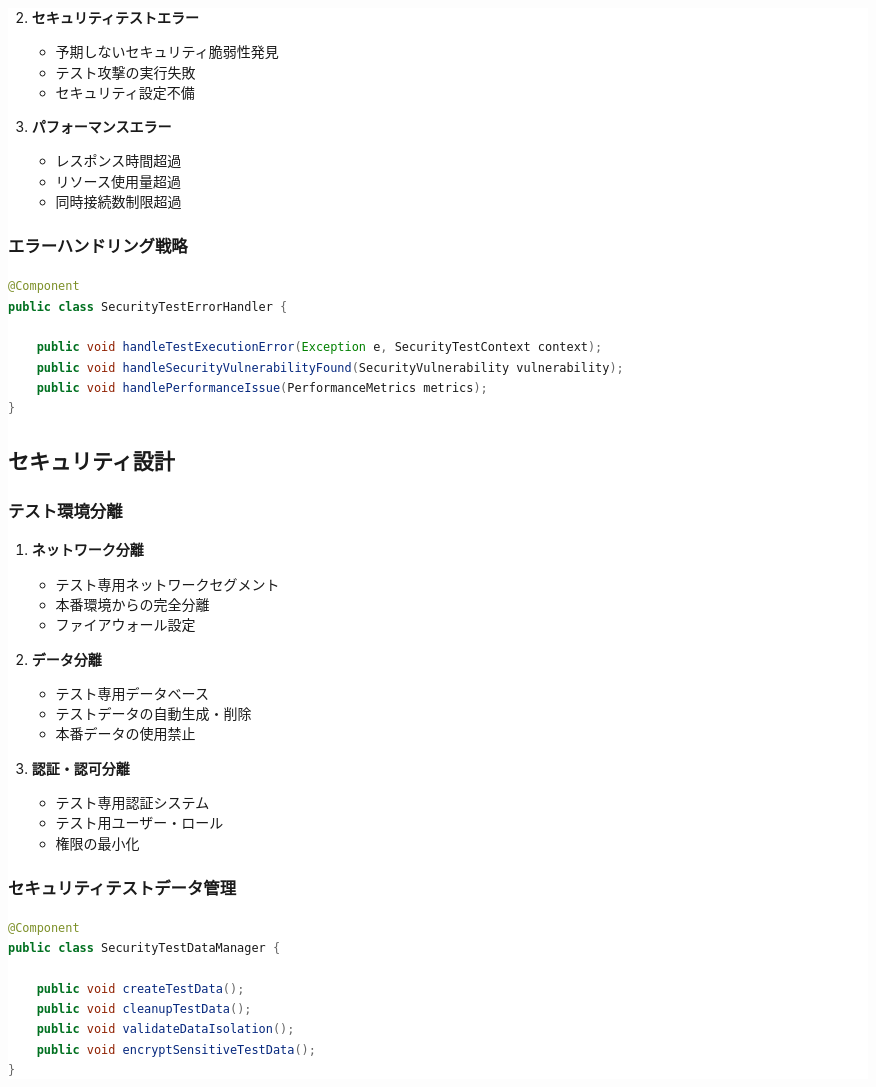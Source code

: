 2. **セキュリティテストエラー**
   - 予期しないセキュリティ脆弱性発見
   - テスト攻撃の実行失敗
   - セキュリティ設定不備

3. **パフォーマンスエラー**
   - レスポンス時間超過
   - リソース使用量超過
   - 同時接続数制限超過

### エラーハンドリング戦略

```java
@Component
public class SecurityTestErrorHandler {
    
    public void handleTestExecutionError(Exception e, SecurityTestContext context);
    public void handleSecurityVulnerabilityFound(SecurityVulnerability vulnerability);
    public void handlePerformanceIssue(PerformanceMetrics metrics);
}
```

## セキュリティ設計

### テスト環境分離

1. **ネットワーク分離**
   - テスト専用ネットワークセグメント
   - 本番環境からの完全分離
   - ファイアウォール設定

2. **データ分離**
   - テスト専用データベース
   - テストデータの自動生成・削除
   - 本番データの使用禁止

3. **認証・認可分離**
   - テスト専用認証システム
   - テスト用ユーザー・ロール
   - 権限の最小化

### セキュリティテストデータ管理

```java
@Component
public class SecurityTestDataManager {
    
    public void createTestData();
    public void cleanupTestData();
    public void validateDataIsolation();
    public void encryptSensitiveTestData();
}
```
